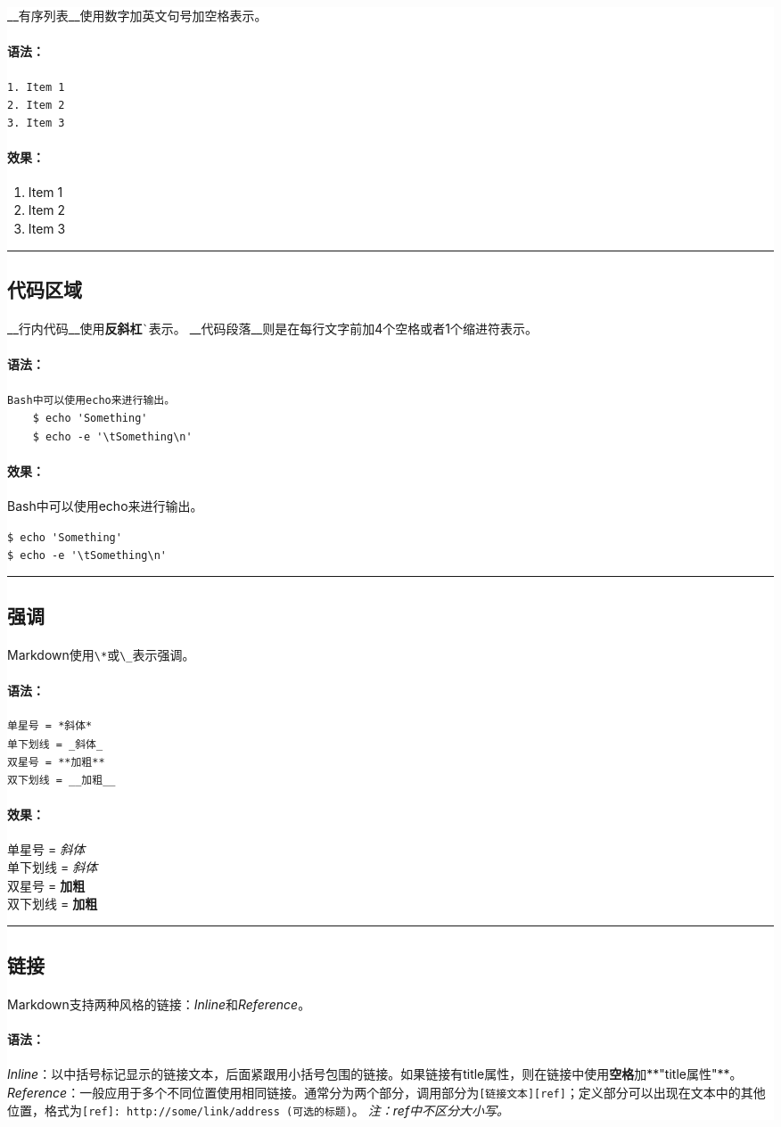 __有序列表__使用数字加英文句号加空格表示。
#### 语法：

	1. Item 1
	2. Item 2
	3. Item 3

#### 效果：

1. Item 1
2. Item 2
3. Item 3

- - -

## 代码区域
__行内代码__使用**反斜杠**<code>`</code>表示。
__代码段落__则是在每行文字前加4个空格或者1个缩进符表示。

#### 语法：

	Bash中可以使用echo来进行输出。
		$ echo 'Something'
		$ echo -e '\tSomething\n'

#### 效果：

Bash中可以使用echo来进行输出。

	$ echo 'Something'
	$ echo -e '\tSomething\n'

- - -

## 强调
Markdown使用`\*`或`\_`表示强调。

#### 语法：

	单星号 = *斜体*
	单下划线 = _斜体_
	双星号 = **加粗**
	双下划线 = __加粗__

#### 效果：
单星号 = *斜体*  
单下划线 = _斜体_  
双星号 = **加粗**  
双下划线 = __加粗__  

- - -

## 链接
Markdown支持两种风格的链接：*Inline*和*Reference*。
#### 语法：
*Inline*：以中括号标记显示的链接文本，后面紧跟用小括号包围的链接。如果链接有title属性，则在链接中使用**空格**加**"title属性"**。  
*Reference*：一般应用于多个不同位置使用相同链接。通常分为两个部分，调用部分为`[链接文本][ref]`；定义部分可以出现在文本中的其他位置，格式为`[ref]: http://some/link/address (可选的标题)`。
*注：ref中不区分大小写。*


[ref]: http://markmjw.cn